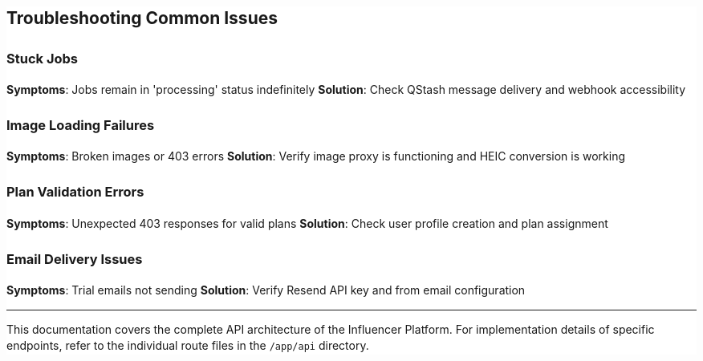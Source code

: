 
## Troubleshooting Common Issues

### Stuck Jobs
**Symptoms**: Jobs remain in 'processing' status indefinitely
**Solution**: Check QStash message delivery and webhook accessibility

### Image Loading Failures
**Symptoms**: Broken images or 403 errors
**Solution**: Verify image proxy is functioning and HEIC conversion is working

### Plan Validation Errors
**Symptoms**: Unexpected 403 responses for valid plans
**Solution**: Check user profile creation and plan assignment

### Email Delivery Issues
**Symptoms**: Trial emails not sending
**Solution**: Verify Resend API key and from email configuration

---

This documentation covers the complete API architecture of the Influencer Platform. For implementation details of specific endpoints, refer to the individual route files in the `/app/api` directory.
